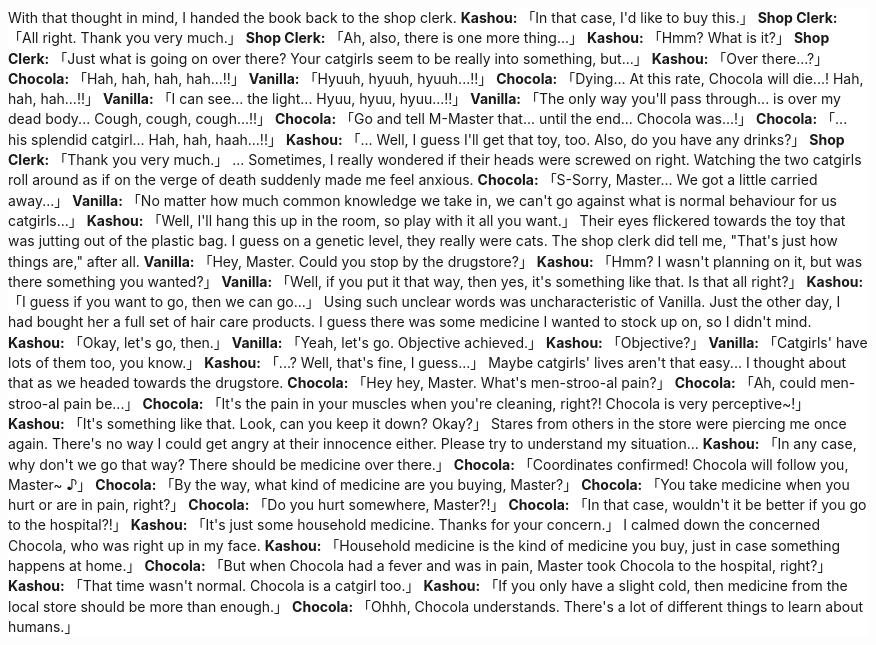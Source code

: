 With that thought in mind, I handed the book back to the shop clerk.
**Kashou:** 「In that case, I'd like to buy this.」
**Shop Clerk:** 「All right. Thank you very much.」
**Shop Clerk:** 「Ah, also, there is one more thing...」
**Kashou:** 「Hmm? What is it?」
**Shop Clerk:** 「Just what is going on over there? Your catgirls seem to be really into something, but...」
**Kashou:** 「Over there...?」
**Chocola:** 「Hah, hah, hah, hah...!!」
**Vanilla:** 「Hyuuh, hyuuh, hyuuh...!!」
**Chocola:** 「Dying... At this rate, Chocola will die...! Hah, hah, hah...!!」
**Vanilla:** 「I can see... the light... Hyuu, hyuu, hyuu...!!」
**Vanilla:** 「The only way you'll pass through... is over my dead body... Cough, cough, cough...!!」
**Chocola:** 「Go and tell M-Master that... until the end... Chocola was...!」
**Chocola:** 「... his splendid catgirl... Hah, hah, haah...!!」
**Kashou:** 「... Well, I guess I'll get that toy, too. Also, do you have any drinks?」
**Shop Clerk:** 「Thank you very much.」
... Sometimes, I really wondered if their heads were screwed on right.
Watching the two catgirls roll around as if on the verge of death suddenly made me feel anxious.
**Chocola:** 「S-Sorry, Master... We got a little carried away...」
**Vanilla:** 「No matter how much common knowledge we take in, we can't go against what is normal behaviour for us catgirls...」
**Kashou:** 「Well, I'll hang this up in the room, so play with it all you want.」
Their eyes flickered towards the toy that was jutting out of the plastic bag.
I guess on a genetic level, they really were cats.
The shop clerk did tell me, "That's just how things are," after all.
**Vanilla:** 「Hey, Master. Could you stop by the drugstore?」
**Kashou:** 「Hmm? I wasn't planning on it, but was there something you wanted?」
**Vanilla:** 「Well, if you put it that way, then yes, it's something like that. Is that all right?」
**Kashou:** 「I guess if you want to go, then we can go...」
Using such unclear words was uncharacteristic of Vanilla.
Just the other day, I had bought her a full set of hair care products.
I guess there was some medicine I wanted to stock up on, so I didn't mind.
**Kashou:** 「Okay, let's go, then.」
**Vanilla:** 「Yeah, let's go. Objective achieved.」
**Kashou:** 「Objective?」
**Vanilla:** 「Catgirls' have lots of them too, you know.」
**Kashou:** 「...? Well, that's fine, I guess...」
Maybe catgirls' lives aren't that easy...
I thought about that as we headed towards the drugstore.
**Chocola:** 「Hey hey, Master. What's men-stroo-al pain?」
**Chocola:** 「Ah, could men-stroo-al pain be...」
**Chocola:** 「It's the pain in your muscles when you're cleaning, right?! Chocola is very perceptive~!」
**Kashou:** 「It's something like that. Look, can you keep it down? Okay?」
Stares from others in the store were piercing me once again.
There's no way I could get angry at their innocence either. Please try to understand my situation...
**Kashou:** 「In any case, why don't we go that way? There should be medicine over there.」
**Chocola:** 「Coordinates confirmed! Chocola will follow you, Master~ ♪」
**Chocola:** 「By the way, what kind of medicine are you buying, Master?」
**Chocola:** 「You take medicine when you hurt or are in pain, right?」
**Chocola:** 「Do you hurt somewhere, Master?!」
**Chocola:** 「In that case, wouldn't it be better if you go to the hospital?!」
**Kashou:** 「It's just some household medicine. Thanks for your concern.」
I calmed down the concerned Chocola, who was right up in my face.
**Kashou:** 「Household medicine is the kind of medicine you buy, just in case something happens at home.」
**Chocola:** 「But when Chocola had a fever and was in pain, Master took Chocola to the hospital, right?」
**Kashou:** 「That time wasn't normal. Chocola is a catgirl too.」
**Kashou:** 「If you only have a slight cold, then medicine from the local store should be more than enough.」
**Chocola:** 「Ohhh, Chocola understands. There's a lot of different things to learn about humans.」